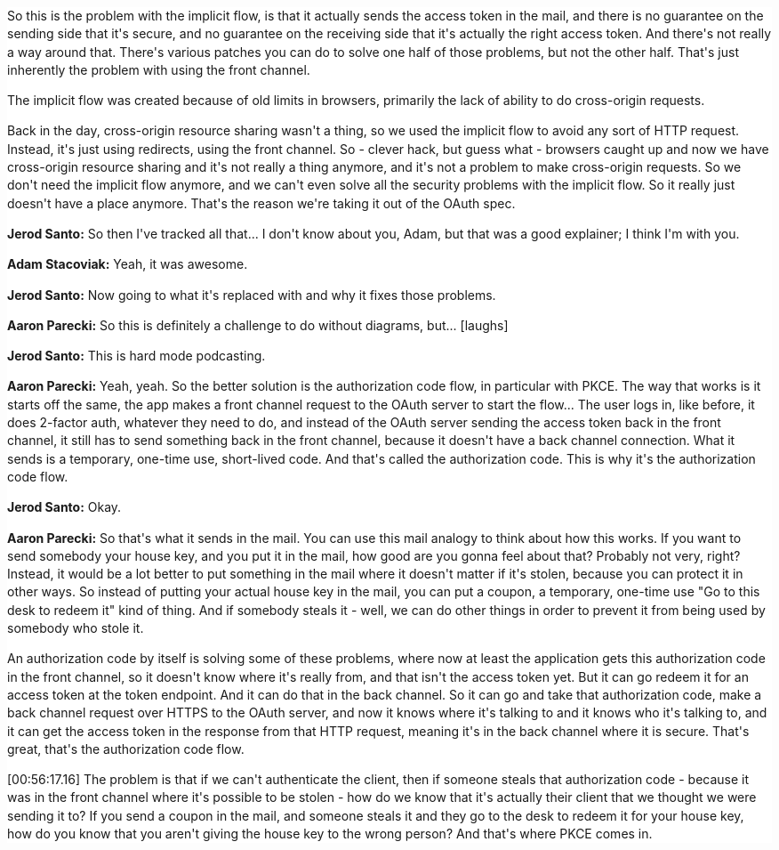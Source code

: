 So this is the problem with the implicit flow, is that it actually sends the access token in the mail, and there is no guarantee on the sending side that it's secure, and no guarantee on the receiving side that it's actually the right access token. And there's not really a way around that. There's various patches you can do to solve one half of those problems, but not the other half. That's just inherently the problem with using the front channel.

The implicit flow was created because of old limits in browsers, primarily the lack of ability to do cross-origin requests.

Back in the day, cross-origin resource sharing wasn't a thing, so we used the implicit flow to avoid any sort of HTTP request. Instead, it's just using redirects, using the front channel. So - clever hack, but guess what - browsers caught up and now we have cross-origin resource sharing and it's not really a thing anymore, and it's not a problem to make cross-origin requests. So we don't need the implicit flow anymore, and we can't even solve all the security problems with the implicit flow. So it really just doesn't have a place anymore. That's the reason we're taking it out of the OAuth spec.

**Jerod Santo:** So then I've tracked all that... I don't know about you, Adam, but that was a good explainer; I think I'm with you.

**Adam Stacoviak:** Yeah, it was awesome.

**Jerod Santo:** Now going to what it's replaced with and why it fixes those problems.

**Aaron Parecki:** So this is definitely a challenge to do without diagrams, but... \[laughs\]

**Jerod Santo:** This is hard mode podcasting.

**Aaron Parecki:** Yeah, yeah. So the better solution is the authorization code flow, in particular with PKCE. The way that works is it starts off the same, the app makes a front channel request to the OAuth server to start the flow... The user logs in, like before, it does 2-factor auth, whatever they need to do, and instead of the OAuth server sending the access token back in the front channel, it still has to send something back in the front channel, because it doesn't have a back channel connection. What it sends is a temporary, one-time use, short-lived code. And that's called the authorization code. This is why it's the authorization code flow.

**Jerod Santo:** Okay.

**Aaron Parecki:** So that's what it sends in the mail. You can use this mail analogy to think about how this works. If you want to send somebody your house key, and you put it in the mail, how good are you gonna feel about that? Probably not very, right? Instead, it would be a lot better to put something in the mail where it doesn't matter if it's stolen, because you can protect it in other ways. So instead of putting your actual house key in the mail, you can put a coupon, a temporary, one-time use "Go to this desk to redeem it" kind of thing. And if somebody steals it - well, we can do other things in order to prevent it from being used by somebody who stole it.

An authorization code by itself is solving some of these problems, where now at least the application gets this authorization code in the front channel, so it doesn't know where it's really from, and that isn't the access token yet. But it can go redeem it for an access token at the token endpoint. And it can do that in the back channel. So it can go and take that authorization code, make a back channel request over HTTPS to the OAuth server, and now it knows where it's talking to and it knows who it's talking to, and it can get the access token in the response from that HTTP request, meaning it's in the back channel where it is secure. That's great, that's the authorization code flow.

\[00:56:17.16\] The problem is that if we can't authenticate the client, then if someone steals that authorization code - because it was in the front channel where it's possible to be stolen - how do we know that it's actually their client that we thought we were sending it to? If you send a coupon in the mail, and someone steals it and they go to the desk to redeem it for your house key, how do you know that you aren't giving the house key to the wrong person? And that's where PKCE comes in.
